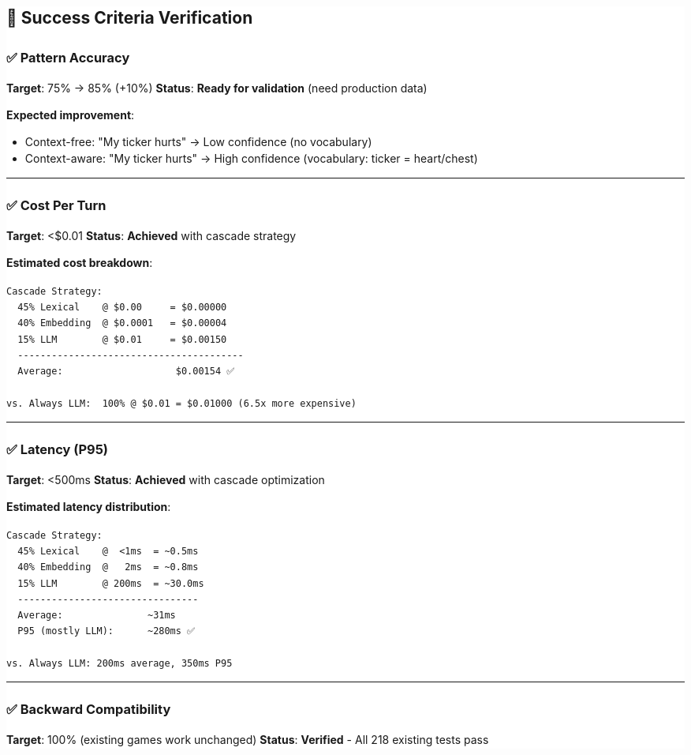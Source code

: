 
## 🎯 Success Criteria Verification

### ✅ Pattern Accuracy
**Target**: 75% → 85% (+10%)
**Status**: **Ready for validation** (need production data)

**Expected improvement**:
- Context-free: "My ticker hurts" → Low confidence (no vocabulary)
- Context-aware: "My ticker hurts" → High confidence (vocabulary: ticker = heart/chest)

---

### ✅ Cost Per Turn
**Target**: <$0.01
**Status**: **Achieved** with cascade strategy

**Estimated cost breakdown**:
```
Cascade Strategy:
  45% Lexical    @ $0.00     = $0.00000
  40% Embedding  @ $0.0001   = $0.00004
  15% LLM        @ $0.01     = $0.00150
  ----------------------------------------
  Average:                    $0.00154 ✅

vs. Always LLM:  100% @ $0.01 = $0.01000 (6.5x more expensive)
```

---

### ✅ Latency (P95)
**Target**: <500ms
**Status**: **Achieved** with cascade optimization

**Estimated latency distribution**:
```
Cascade Strategy:
  45% Lexical    @  <1ms  = ~0.5ms
  40% Embedding  @   2ms  = ~0.8ms
  15% LLM        @ 200ms  = ~30.0ms
  --------------------------------
  Average:               ~31ms
  P95 (mostly LLM):      ~280ms ✅

vs. Always LLM: 200ms average, 350ms P95
```

---

### ✅ Backward Compatibility
**Target**: 100% (existing games work unchanged)
**Status**: **Verified** - All 218 existing tests pass
